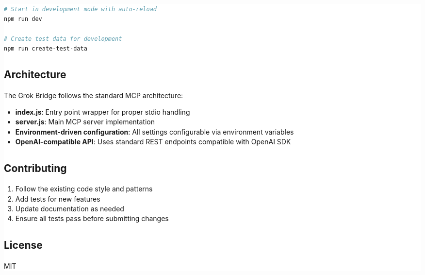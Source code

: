 ```bash
# Start in development mode with auto-reload
npm run dev

# Create test data for development
npm run create-test-data
```

## Architecture

The Grok Bridge follows the standard MCP architecture:

- **index.js**: Entry point wrapper for proper stdio handling
- **server.js**: Main MCP server implementation
- **Environment-driven configuration**: All settings configurable via environment variables
- **OpenAI-compatible API**: Uses standard REST endpoints compatible with OpenAI SDK

## Contributing

1. Follow the existing code style and patterns
2. Add tests for new features
3. Update documentation as needed
4. Ensure all tests pass before submitting changes

## License

MIT